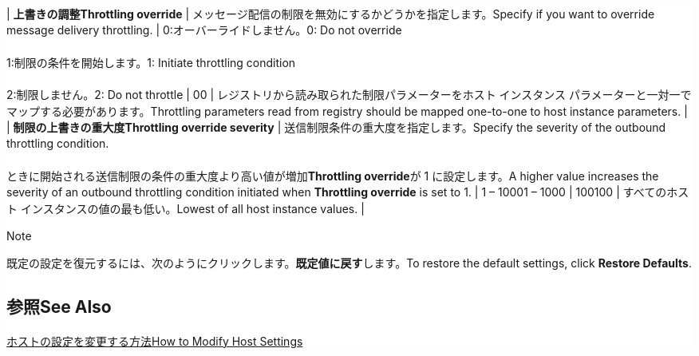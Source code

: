    |     <span data-ttu-id="6b619-201">**上書きの調整**</span><span class="sxs-lookup"><span data-stu-id="6b619-201">**Throttling override**</span></span>      |                                                                                                                                                                                                                                                                                                                                                                                                                  <span data-ttu-id="6b619-202">メッセージ配信の制限を無効にするかどうかを指定します。</span><span class="sxs-lookup"><span data-stu-id="6b619-202">Specify if you want to override message delivery throttling.</span></span>                                                                                                                                                                                                                                                                                                                                                                                                                  | <span data-ttu-id="6b619-203">0:オーバーライドしません。</span><span class="sxs-lookup"><span data-stu-id="6b619-203">0: Do not override</span></span><br /><br /> <span data-ttu-id="6b619-204">1:制限の条件を開始します。</span><span class="sxs-lookup"><span data-stu-id="6b619-204">1: Initiate throttling condition</span></span><br /><br /> <span data-ttu-id="6b619-205">2:制限しません。</span><span class="sxs-lookup"><span data-stu-id="6b619-205">2: Do not throttle</span></span> |       <span data-ttu-id="6b619-206">0</span><span class="sxs-lookup"><span data-stu-id="6b619-206">0</span></span>       | <span data-ttu-id="6b619-207">レジストリから読み取られた制限パラメーターをホスト インスタンス パラメーターと一対一でマップする必要があります。</span><span class="sxs-lookup"><span data-stu-id="6b619-207">Throttling parameters read from registry should be mapped one-to-one to host instance parameters.</span></span> |
   | <span data-ttu-id="6b619-208">**制限の上書きの重大度**</span><span class="sxs-lookup"><span data-stu-id="6b619-208">**Throttling override severity**</span></span> |                                                                                                                                                                                                                                                                                                                                              <span data-ttu-id="6b619-209">送信制限条件の重大度を指定します。</span><span class="sxs-lookup"><span data-stu-id="6b619-209">Specify the severity of the outbound throttling condition.</span></span><br /><br /> <span data-ttu-id="6b619-210">ときに開始される送信制限の条件の重大度より高い値が増加**Throttling override**が 1 に設定します。</span><span class="sxs-lookup"><span data-stu-id="6b619-210">A higher value increases the severity of an outbound throttling condition initiated when **Throttling override** is set to 1.</span></span>                                                                                                                                                                                                                                                                                                                                              |                                            <span data-ttu-id="6b619-211">1 – 1000</span><span class="sxs-lookup"><span data-stu-id="6b619-211">1 – 1000</span></span>                                            |      <span data-ttu-id="6b619-212">100</span><span class="sxs-lookup"><span data-stu-id="6b619-212">100</span></span>      |                                <span data-ttu-id="6b619-213">すべてのホスト インスタンスの値の最も低い。</span><span class="sxs-lookup"><span data-stu-id="6b619-213">Lowest of all host instance values.</span></span>                                |

   > [!NOTE]
   >  <span data-ttu-id="6b619-214">既定の設定を復元するには、次のようにクリックします。**既定値に戻す**します。</span><span class="sxs-lookup"><span data-stu-id="6b619-214">To restore the default settings, click **Restore Defaults**.</span></span>  

## <a name="see-also"></a><span data-ttu-id="6b619-215">参照</span><span class="sxs-lookup"><span data-stu-id="6b619-215">See Also</span></span>  
 [<span data-ttu-id="6b619-216">ホストの設定を変更する方法</span><span class="sxs-lookup"><span data-stu-id="6b619-216">How to Modify Host Settings</span></span>](../core/how-to-modify-host-settings.md)